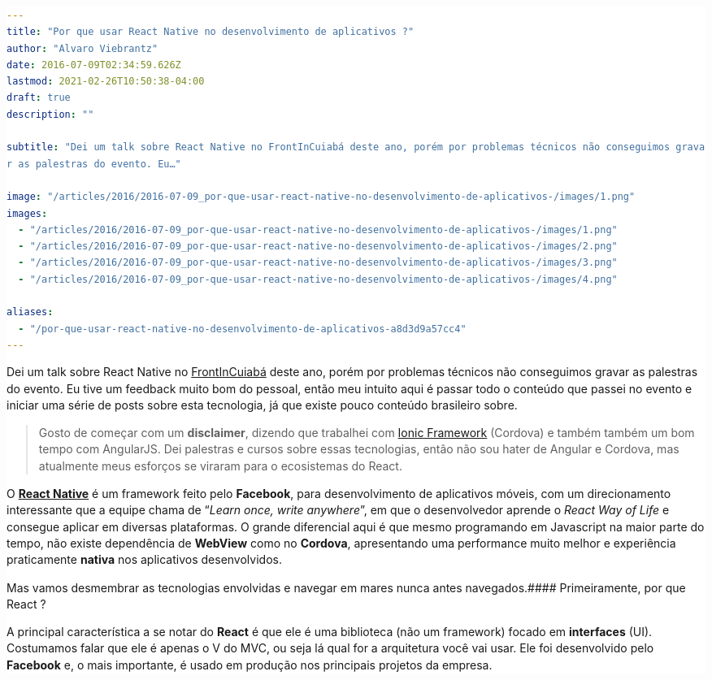 ```yaml
---
title: "Por que usar React Native no desenvolvimento de aplicativos ?"
author: "Alvaro Viebrantz"
date: 2016-07-09T02:34:59.626Z
lastmod: 2021-02-26T10:50:38-04:00
draft: true
description: ""

subtitle: "Dei um talk sobre React Native no FrontInCuiabá deste ano, porém por problemas técnicos não conseguimos gravar as palestras do evento. Eu…"

image: "/articles/2016/2016-07-09_por-que-usar-react-native-no-desenvolvimento-de-aplicativos-/images/1.png"
images:
  - "/articles/2016/2016-07-09_por-que-usar-react-native-no-desenvolvimento-de-aplicativos-/images/1.png"
  - "/articles/2016/2016-07-09_por-que-usar-react-native-no-desenvolvimento-de-aplicativos-/images/2.png"
  - "/articles/2016/2016-07-09_por-que-usar-react-native-no-desenvolvimento-de-aplicativos-/images/3.png"
  - "/articles/2016/2016-07-09_por-que-usar-react-native-no-desenvolvimento-de-aplicativos-/images/4.png"

aliases:
  - "/por-que-usar-react-native-no-desenvolvimento-de-aplicativos-a8d3d9a57cc4"
---
```


Dei um talk sobre React Native no [FrontInCuiabá](http://frontincuiaba.com.br) deste ano, porém por problemas técnicos não conseguimos gravar as palestras do evento. Eu tive um feedback muito bom do pessoal, então meu intuito aqui é passar todo o conteúdo que passei no evento e iniciar uma série de posts sobre esta tecnologia, já que existe pouco conteúdo brasileiro sobre.

> Gosto de começar com um **disclaimer**, dizendo que trabalhei com [Ionic Framework](http://ionicframework.com/) (Cordova) e também também um bom tempo com AngularJS. Dei palestras e cursos sobre essas tecnologias, então não sou hater de Angular e Cordova, mas atualmente meus esforços se viraram para o ecosistemas do React.

O [**React Native**](http://facebook.github.io/react-native/) é um framework feito pelo **Facebook**, para desenvolvimento de aplicativos móveis, com um direcionamento interessante que a equipe chama de “_Learn once, write anywhere_”, em que o desenvolvedor aprende o _React Way of Life_ e consegue aplicar em diversas plataformas. O grande diferencial aqui é que mesmo programando em Javascript na maior parte do tempo, não existe dependência de **WebView** como no **Cordova**, apresentando uma performance muito melhor e experiência praticamente **nativa** nos aplicativos desenvolvidos.

Mas vamos desmembrar as tecnologias envolvidas e navegar em mares nunca antes navegados.#### Primeiramente, por que React ?

A principal característica a se notar do **React** é que ele é uma biblioteca (não um framework) focado em **interfaces** (UI). Costumamos falar que ele é apenas o V do MVC, ou seja lá qual for a arquitetura você vai usar. Ele foi desenvolvido pelo **Facebook** e, o mais importante, é usado em produção nos principais projetos da empresa.
